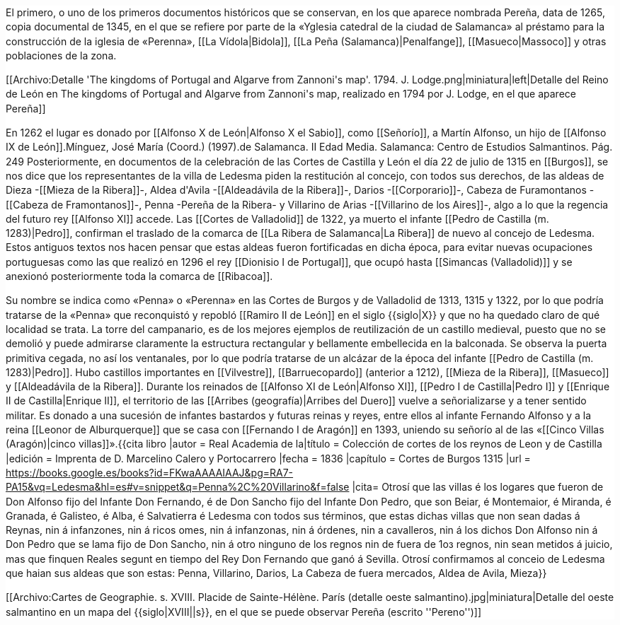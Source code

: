 El primero, o uno de los primeros documentos históricos que se conservan, en los que aparece nombrada Pereña, data de 1265, copia documental de 1345, en el que se refiere por parte de la «Yglesia catedral de la ciudad de Salamanca» al préstamo para la construcción de la iglesia de «Perenna», [[La Vídola|Bidola]], [[La Peña (Salamanca)|Penalfange]], [[Masueco|Massoco]] y otras poblaciones de la zona.

[[Archivo:Detalle 'The kingdoms of Portugal and Algarve from Zannoni's map'. 1794. J. Lodge.png|miniatura|left|Detalle del Reino de León en The kingdoms of Portugal and Algarve from Zannoni's map, realizado en 1794 por J. Lodge, en el que aparece Pereña]]

En 1262 el lugar es donado por [[Alfonso X de León|Alfonso X el Sabio]], como [[Señorío]], a Martín Alfonso, un hijo de [[Alfonso IX de León]].<ref>Mínguez, José María (Coord.) (1997).de Salamanca. II Edad Media. Salamanca: Centro de Estudios Salmantinos. Pág. 249</ref> Posteriormente, en documentos de la celebración de las Cortes de Castilla y León el día 22 de julio de 1315 en [[Burgos]], se nos dice que los representantes de la villa de Ledesma piden la restitución al concejo, con todos sus derechos, de las aldeas de Dieza -[[Mieza de la Ribera]]-, Aldea d'Avila -[[Aldeadávila de la Ribera]]-, Darios -[[Corporario]]-, Cabeza de Furamontanos -[[Cabeza de Framontanos]]-, Penna -Pereña de la Ribera- y Villarino de Arias -[[Villarino de los Aires]]-, algo a lo que la regencia del futuro rey [[Alfonso XI]] accede. Las [[Cortes de Valladolid]] de 1322, ya muerto el infante [[Pedro de Castilla (m. 1283)|Pedro]], confirman el traslado de la comarca de [[La Ribera de Salamanca|La Ribera]] de nuevo al concejo de Ledesma. Estos antiguos textos nos hacen pensar que estas aldeas fueron fortificadas en dicha época, para evitar nuevas ocupaciones portuguesas como las que realizó en 1296 el rey [[Dionisio I de Portugal]], que ocupó hasta [[Simancas (Valladolid)]] y se anexionó posteriormente toda la comarca de [[Ribacoa]].

Su nombre se indica como «Penna» o «Perenna» en las Cortes de Burgos y de Valladolid de 1313, 1315 y 1322, por lo que podría tratarse de la «Penna» que reconquistó y repobló [[Ramiro II de León]] en el siglo {{siglo|X}} y que no ha quedado claro de qué localidad se trata. La torre del campanario, es de los mejores ejemplos de reutilización de un castillo medieval, puesto que no se demolió y puede admirarse claramente la estructura rectangular y bellamente embellecida en la balconada. Se observa la puerta primitiva cegada, no así los ventanales, por lo que podría tratarse de un alcázar de la época del infante [[Pedro de Castilla (m. 1283)|Pedro]]. Hubo castillos importantes en [[Vilvestre]], [[Barruecopardo]] (anterior a 1212), [[Mieza de la Ribera]], [[Masueco]] y [[Aldeadávila de la Ribera]]. Durante los reinados de [[Alfonso XI de León|Alfonso XI]], [[Pedro I de Castilla|Pedro I]] y [[Enrique II de Castilla|Enrique II]], el territorio de las [[Arribes (geografía)|Arribes del Duero]] vuelve a señorializarse y a tener sentido militar. Es donado a una sucesión de infantes bastardos y futuras reinas y reyes, entre ellos al infante Fernando Alfonso y a la reina [[Leonor de Alburquerque]] que se casa con [[Fernando I de Aragón]] en 1393, uniendo su señorío al de las «[[Cinco Villas (Aragón)|cinco villas]]».<ref>{{cita libro |autor = Real Academia de la|título = Colección de cortes de los reynos de Leon y de Castilla |edición = Imprenta de D. Marcelino Calero y Portocarrero |fecha = 1836 |capítulo = Cortes de Burgos 1315 |url = https://books.google.es/books?id=FKwaAAAAIAAJ&pg=RA7-PA15&vq=Ledesma&hl=es#v=snippet&q=Penna%2C%20Villarino&f=false |cita= Otrosí que las villas é los logares que fueron de Don Alfonso fijo del Infante Don Fernando, é de Don Sancho fijo del Infante Don Pedro, que son Beiar, é Montemaior, é Miranda, é Granada, é Galisteo, é Alba, é Salvatierra é Ledesma con todos sus términos, que estas dichas villas que non sean dadas á Reynas, nin á infanzones, nin á ricos omes, nin á infanzonas, nin á órdenes, nin a cavalleros, nin á los dichos Don Alfonso nin á Don Pedro que se lama fijo de Don Sancho, nin á otro ninguno de los regnos nin de fuera de 1оз regnos, nin sean metidos á juicio, mas que finquen Reales segunt en tiempo del Rey Don Fernando que ganó á Sevilla. Otrosí confirmamos al conceio de Ledesma que haian sus aldeas que son estas: Penna, Villarino, Darios, La Cabeza de fuera mercados, Aldea de Avila, Mieza}}</ref>

[[Archivo:Cartes de Geographie. s. XVIII. Placide de Sainte-Hélène. París (detalle oeste salmantino).jpg|miniatura|Detalle del oeste salmantino en un mapa del {{siglo|XVIII||s}}, en el que se puede observar Pereña (escrito ''Pereno'')]]
